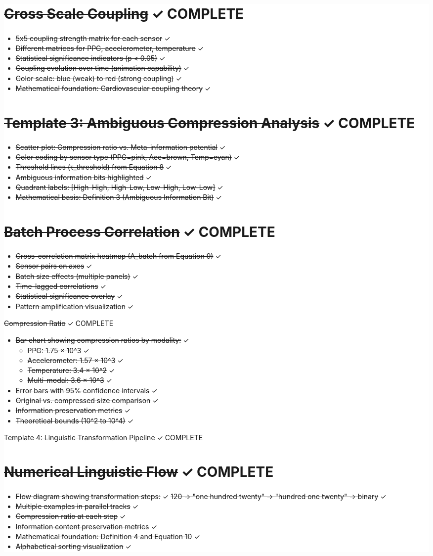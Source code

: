 
# ~~Cross Scale Coupling~~ ✓ COMPLETE

- ~~5x5 coupling strength matrix for each sensor~~ ✓
- ~~Different matrices for PPG, accelerometer, temperature~~ ✓
- ~~Statistical significance indicators (p < 0.05)~~ ✓
- ~~Coupling evolution over time (animation capability)~~ ✓
- ~~Color scale: blue (weak) to red (strong coupling)~~ ✓
- ~~Mathematical foundation: Cardiovascular coupling theory~~ ✓


# ~~Template 3: Ambiguous Compression Analysis~~ ✓ COMPLETE

- ~~Scatter plot: Compression ratio vs. Meta-information potential~~ ✓
- ~~Color coding by sensor type (PPG=pink, Acc=brown, Temp=cyan)~~ ✓
- ~~Threshold lines (τ_threshold) from Equation 8~~ ✓
- ~~Ambiguous information bits highlighted~~ ✓
- ~~Quadrant labels: [High-High, High-Low, Low-High, Low-Low]~~ ✓
- ~~Mathematical basis: Definition 3 (Ambiguous Information Bit)~~ ✓

# ~~Batch Process Correlation~~ ✓ COMPLETE
- ~~Cross-correlation matrix heatmap (A_batch from Equation 9)~~ ✓
- ~~Sensor pairs on axes~~ ✓
- ~~Batch size effects (multiple panels)~~ ✓
- ~~Time-lagged correlations~~ ✓
- ~~Statistical significance overlay~~ ✓
- ~~Pattern amplification visualization~~ ✓

~~Compression Ratio~~ ✓ COMPLETE

- ~~Bar chart showing compression ratios by modality:~~ ✓
  * ~~PPG: 1.75 × 10^3~~ ✓
  * ~~Accelerometer: 1.57 × 10^3~~ ✓
  * ~~Temperature: 3.4 × 10^2~~ ✓
  * ~~Multi-modal: 3.6 × 10^3~~ ✓
- ~~Error bars with 95% confidence intervals~~ ✓
- ~~Original vs. compressed size comparison~~ ✓
- ~~Information preservation metrics~~ ✓
- ~~Theoretical bounds (10^2 to 10^4)~~ ✓


~~Template 4: Linguistic Transformation Pipeline~~ ✓ COMPLETE

# ~~Numerical Linguistic Flow~~ ✓ COMPLETE
- ~~Flow diagram showing transformation steps:~~ ✓
  ~~120 → "one hundred twenty" → "hundred one twenty" → binary~~ ✓
- ~~Multiple examples in parallel tracks~~ ✓
- ~~Compression ratio at each step~~ ✓
- ~~Information content preservation metrics~~ ✓
- ~~Mathematical foundation: Definition 4 and Equation 10~~ ✓
- ~~Alphabetical sorting visualization~~ ✓
